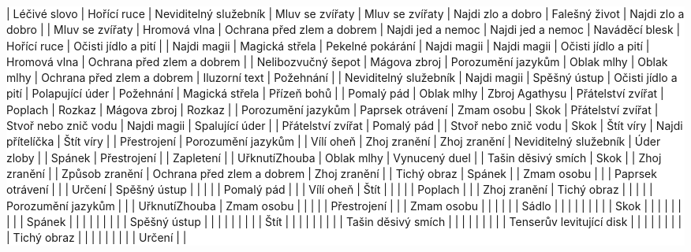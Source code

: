 | Léčivé slovo              | Hořící ruce             | Neviditelný služebník       | Mluv se zvířaty           | Mluv se zvířaty           | Najdi zlo a dobro           | Falešný život               | Najdi zlo a dobro           |
| Mluv se zvířaty           | Hromová vlna            | Ochrana před zlem a dobrem  | Najdi jed a nemoc         | Najdi jed a nemoc         | Naváděcí blesk              | Hořící ruce                 | Očisti jídlo a pití         |
| Najdi magii               | Magická střela          | Pekelné pokárání            | Najdi magii               | Najdi magii               | Očisti jídlo a pití         | Hromová vlna                | Ochrana před zlem a dobrem  |
| Nelibozvučný šepot        | Mágova zbroj            | Porozumění jazykům          | Oblak mlhy                | Oblak mlhy                | Ochrana před zlem a dobrem  | Iluzorní text               | Požehnání                   |
| Neviditelný služebník     | Najdi magii             | Spěšný ústup                | Očisti jídlo a pití       | Polapující úder           | Požehnání                   | Magická střela              | Přízeň bohů                 |
| Pomalý pád                | Oblak mlhy              | Zbroj Agathysu              | Přátelství zvířat         | Poplach                   | Rozkaz                      | Mágova zbroj                | Rozkaz                      |
| Porozumění jazykům        | Paprsek otrávení        | Zmam osobu                  | Skok                      | Přátelství zvířat         | Stvoř nebo znič vodu        | Najdi magii                 | Spalující úder              |
| Přátelství zvířat         | Pomalý pád              |                             | Stvoř nebo znič vodu      | Skok                      | Štít víry                   | Najdi přítelíčka            | Štít víry                   |
| Přestrojení               | Porozumění jazykům      |                             | Vílí oheň                 | Zhoj zranění              | Zhoj zranění                | Neviditelný služebník       | Úder zloby                  |
| Spánek                    | Přestrojení             |                             | Zapletení                 |                           | UřknutíZhouba                      | Oblak mlhy                  | Vynucený duel               |
| Tašin děsivý smích        | Skok                    |                             | Zhoj zranění              |                           | Způsob zranění              | Ochrana před zlem a dobrem  | Zhoj zranění                |
| Tichý obraz               | Spánek                  |                             | Zmam osobu                |                           |                             | Paprsek otrávení            |                             |
| Určení                    | Spěšný ústup            |                             |                           |                           |                             | Pomalý pád                  |                             |
| Vílí oheň                 | Štít                    |                             |                           |                           |                             | Poplach                     |                             |
| Zhoj zranění              | Tichý obraz             |                             |                           |                           |                             | Porozumění jazykům          |                             |
| UřknutíZhouba                    | Zmam osobu              |                             |                           |                           |                             | Přestrojení                 |                             |
| Zmam osobu                |                         |                             |                           |                           |                             | Sádlo                       |                             |
|                           |                         |                             |                           |                           |                             | Skok                        |                             |
|                           |                         |                             |                           |                           |                             | Spánek                      |                             |
|                           |                         |                             |                           |                           |                             | Spěšný ústup                |                             |
|                           |                         |                             |                           |                           |                             | Štít                        |                             |
|                           |                         |                             |                           |                           |                             | Tašin děsivý smích          |                             |
|                           |                         |                             |                           |                           |                             | Tenserův levitující disk    |                             |
|                           |                         |                             |                           |                           |                             | Tichý obraz                 |                             |
|                           |                         |                             |                           |                           |                             | Určení                      |                             |